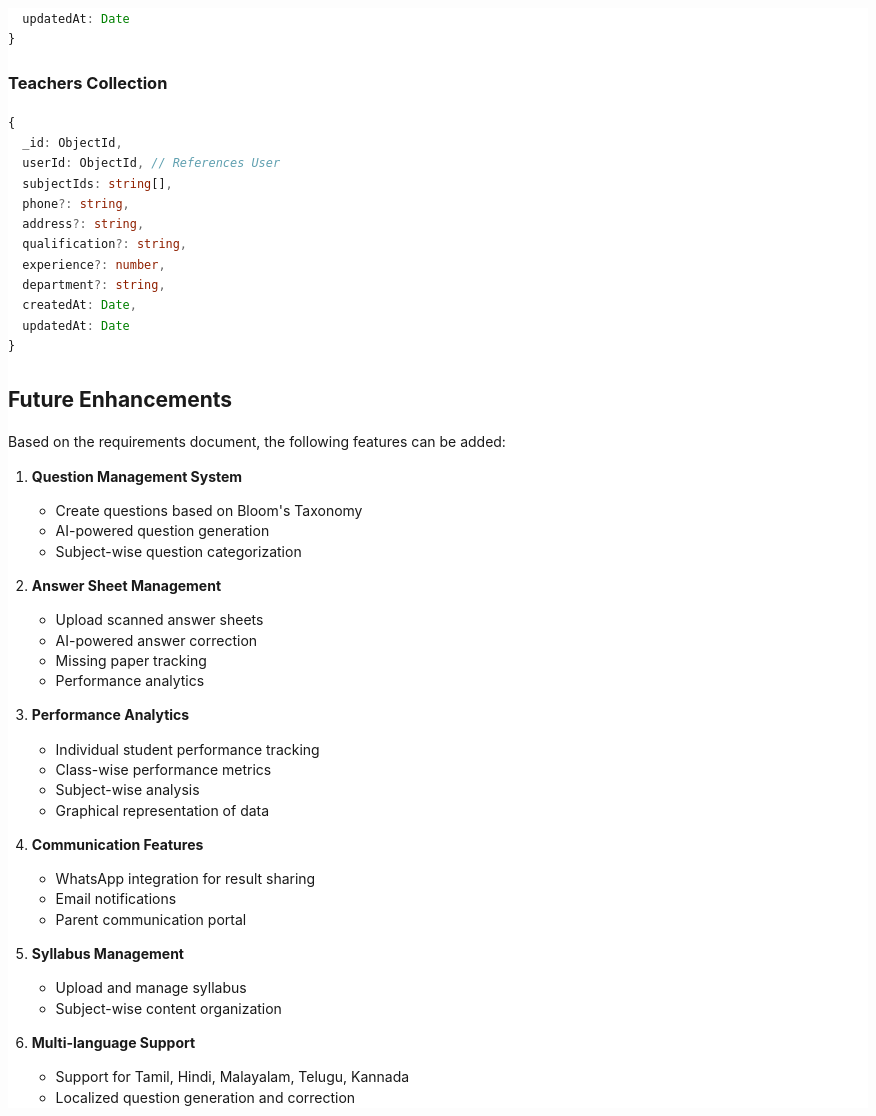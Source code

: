 ```typescript
  updatedAt: Date
}
```

### Teachers Collection
```typescript
{
  _id: ObjectId,
  userId: ObjectId, // References User
  subjectIds: string[],
  phone?: string,
  address?: string,
  qualification?: string,
  experience?: number,
  department?: string,
  createdAt: Date,
  updatedAt: Date
}
```

## Future Enhancements

Based on the requirements document, the following features can be added:

1. **Question Management System**
   - Create questions based on Bloom's Taxonomy
   - AI-powered question generation
   - Subject-wise question categorization

2. **Answer Sheet Management**
   - Upload scanned answer sheets
   - AI-powered answer correction
   - Missing paper tracking
   - Performance analytics

3. **Performance Analytics**
   - Individual student performance tracking
   - Class-wise performance metrics
   - Subject-wise analysis
   - Graphical representation of data

4. **Communication Features**
   - WhatsApp integration for result sharing
   - Email notifications
   - Parent communication portal

5. **Syllabus Management**
   - Upload and manage syllabus
   - Subject-wise content organization

6. **Multi-language Support**
   - Support for Tamil, Hindi, Malayalam, Telugu, Kannada
   - Localized question generation and correction
